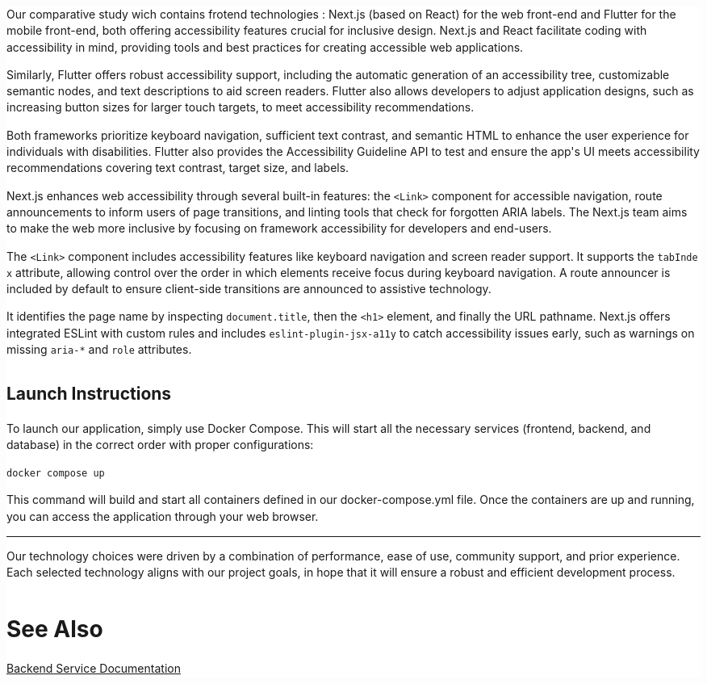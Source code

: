 Our comparative study wich contains frotend technologies :  Next.js (based on React) for the web front-end and Flutter for the mobile front-end, both offering accessibility features crucial for inclusive design.
Next.js and React facilitate coding with accessibility in mind, providing tools and best practices for creating accessible web applications. 

Similarly, Flutter offers robust accessibility support, including the automatic generation of an accessibility tree, customizable semantic nodes, and text descriptions to aid screen readers. 
Flutter also allows developers to adjust application designs, such as increasing button sizes for larger touch targets, to meet accessibility recommendations. 

Both frameworks prioritize keyboard navigation, sufficient text contrast, and semantic HTML to enhance the user experience for individuals with disabilities.
 Flutter also provides the Accessibility Guideline API to test and ensure the app's UI meets accessibility recommendations covering text contrast, target size, and labels.

Next.js enhances web accessibility through several built-in features: the `<Link>` component for accessible navigation, route announcements to inform users of page transitions, and linting tools that check for forgotten ARIA labels.
The Next.js team aims to make the web more inclusive by focusing on framework accessibility for developers and end-users. 

The `<Link>` component includes accessibility features like keyboard navigation and screen reader support. It supports the `tabIndex` attribute, allowing control over the order in which elements receive focus during keyboard navigation.
A route announcer is included by default to ensure client-side transitions are announced to assistive technology. 

It identifies the page name by inspecting `document.title`, then the `<h1>` element, and finally the URL pathname. 
Next.js offers integrated ESLint with custom rules and includes `eslint-plugin-jsx-a11y` to catch accessibility issues early, such as warnings on missing `aria-*` and `role` attributes.

## Launch Instructions

To launch our application, simply use Docker Compose. This will start all the necessary services (frontend, backend, and database) in the correct order with proper configurations:
```bash
docker compose up
```
This command will build and start all containers defined in our docker-compose.yml file. Once the containers are up and running, you can access the application through your web browser.

---


Our technology choices were driven by a combination of performance, ease of use, community support, and prior experience. Each selected technology aligns with our project goals, in hope that it will ensure a robust and efficient development process.

# See Also

[Backend Service Documentation](./server/docs/Developer%20Documentation.md)
